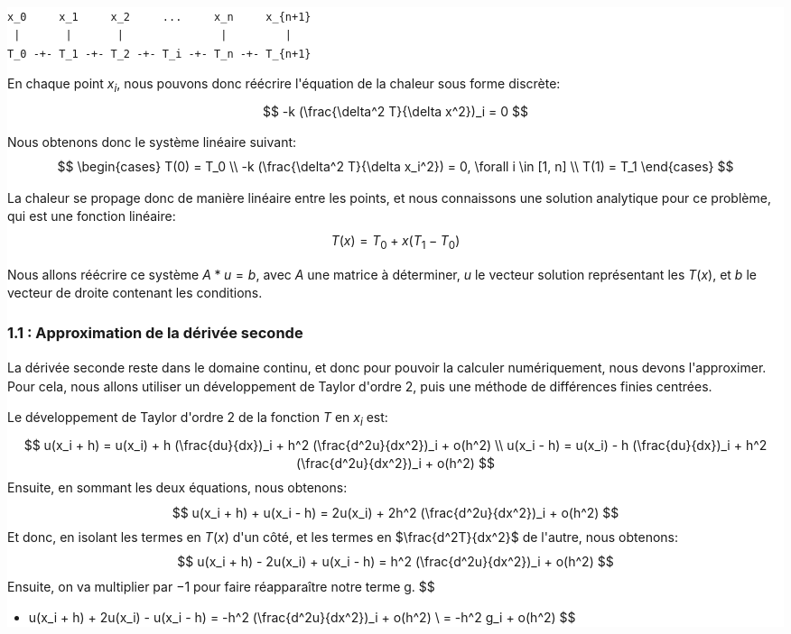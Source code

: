 ```
x_0     x_1     x_2     ...     x_n     x_{n+1}
 |     	 |     	 |           	 |     	   |
T_0 -+-	T_1 -+-	T_2 -+- T_i -+-	T_n -+-	T_{n+1}
```



En chaque point $x_i$, nous pouvons donc réécrire l'équation de la chaleur sous forme discrète:
$$
	-k (\frac{\delta^2 T}{\delta x^2})_i = 0
$$

Nous obtenons donc le système linéaire suivant:
$$
\begin{cases}
	T(0) = T_0 \\
	-k (\frac{\delta^2 T}{\delta x_i^2}) = 0, \forall i \in [1, n] \\
	T(1) = T_1
\end{cases}
$$

La chaleur se propage donc de manière linéaire entre les points, et nous connaissons une solution analytique pour ce problème, qui est une fonction linéaire:
$$
T(x) = T_0 + x(T_1 - T_0)
$$

Nous allons réécrire ce système $A * u = b$, avec $A$ une matrice à déterminer, $u$ le vecteur solution représentant les $T(x)$, et $b$ le vecteur de droite contenant les conditions.

### 1.1 : Approximation de la dérivée seconde

La dérivée seconde reste dans le domaine continu, et donc pour pouvoir la calculer numériquement, nous devons l'approximer.
Pour cela, nous allons utiliser un développement de Taylor d'ordre 2, puis une méthode de différences finies centrées.

Le développement de Taylor d'ordre 2 de la fonction $T$ en $x_i$ est:
$$
u(x_i + h) = u(x_i) + h (\frac{du}{dx})_i + h^2 (\frac{d^2u}{dx^2})_i + o(h^2)
\\
u(x_i - h) = u(x_i) - h (\frac{du}{dx})_i + h^2 (\frac{d^2u}{dx^2})_i + o(h^2)
$$
Ensuite, en sommant les deux équations, nous obtenons:
$$
u(x_i + h) + u(x_i - h) = 2u(x_i) + 2h^2 (\frac{d^2u}{dx^2})_i + o(h^2)
$$
Et donc, en isolant les termes en $T(x)$ d'un côté, et les termes en $\frac{d^2T}{dx^2}$ de l'autre, nous obtenons:
$$
u(x_i + h) - 2u(x_i) + u(x_i - h) = h^2 (\frac{d^2u}{dx^2})_i + o(h^2)
$$
Ensuite, on va multiplier par $-1$ pour faire réapparaître notre terme g.
$$
- u(x_i + h) + 2u(x_i) - u(x_i - h) = -h^2 (\frac{d^2u}{dx^2})_i + o(h^2)
\\
= -h^2 g_i + o(h^2)
$$
